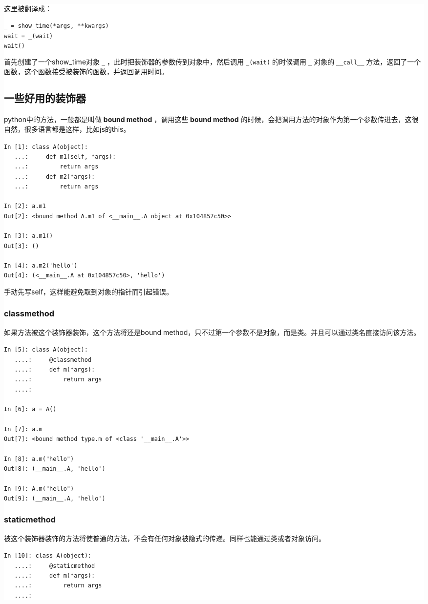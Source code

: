 这里被翻译成：

    _ = show_time(*args, **kwargs)
    wait = _(wait)
    wait()

首先创建了一个show_time对象 `_` ，此时把装饰器的参数传到对象中，然后调用 `_(wait)` 的时候调用 `_` 对象的 `__call__` 方法，返回了一个函数，这个函数接受被装饰的函数，并返回调用时间。

## 一些好用的装饰器

python中的方法，一般都是叫做 **bound method** ，调用这些 **bound method**
 的时候，会把调用方法的对象作为第一个参数传进去，这很自然，很多语言都是这样，比如js的this。

    In [1]: class A(object):
       ...:     def m1(self, *args):
       ...:         return args
       ...:     def m2(*args):
       ...:         return args

    In [2]: a.m1
    Out[2]: <bound method A.m1 of <__main__.A object at 0x104857c50>>

    In [3]: a.m1()
    Out[3]: ()

    In [4]: a.m2('hello')
    Out[4]: (<__main__.A at 0x104857c50>, 'hello')

手动先写self，这样能避免取到对象的指针而引起错误。

### classmethod

如果方法被这个装饰器装饰，这个方法将还是bound method，只不过第一个参数不是对象，而是类。并且可以通过类名直接访问该方法。

    In [5]: class A(object):
       ....:     @classmethod
       ....:     def m(*args):
       ....:         return args
       ....:

    In [6]: a = A()

    In [7]: a.m
    Out[7]: <bound method type.m of <class '__main__.A'>>

    In [8]: a.m("hello")
    Out[8]: (__main__.A, 'hello')

    In [9]: A.m("hello")
    Out[9]: (__main__.A, 'hello')

### staticmethod

被这个装饰器装饰的方法将使普通的方法，不会有任何对象被隐式的传递。同样也能通过类或者对象访问。

    In [10]: class A(object):
       ....:     @staticmethod
       ....:     def m(*args):
       ....:         return args
       ....:
